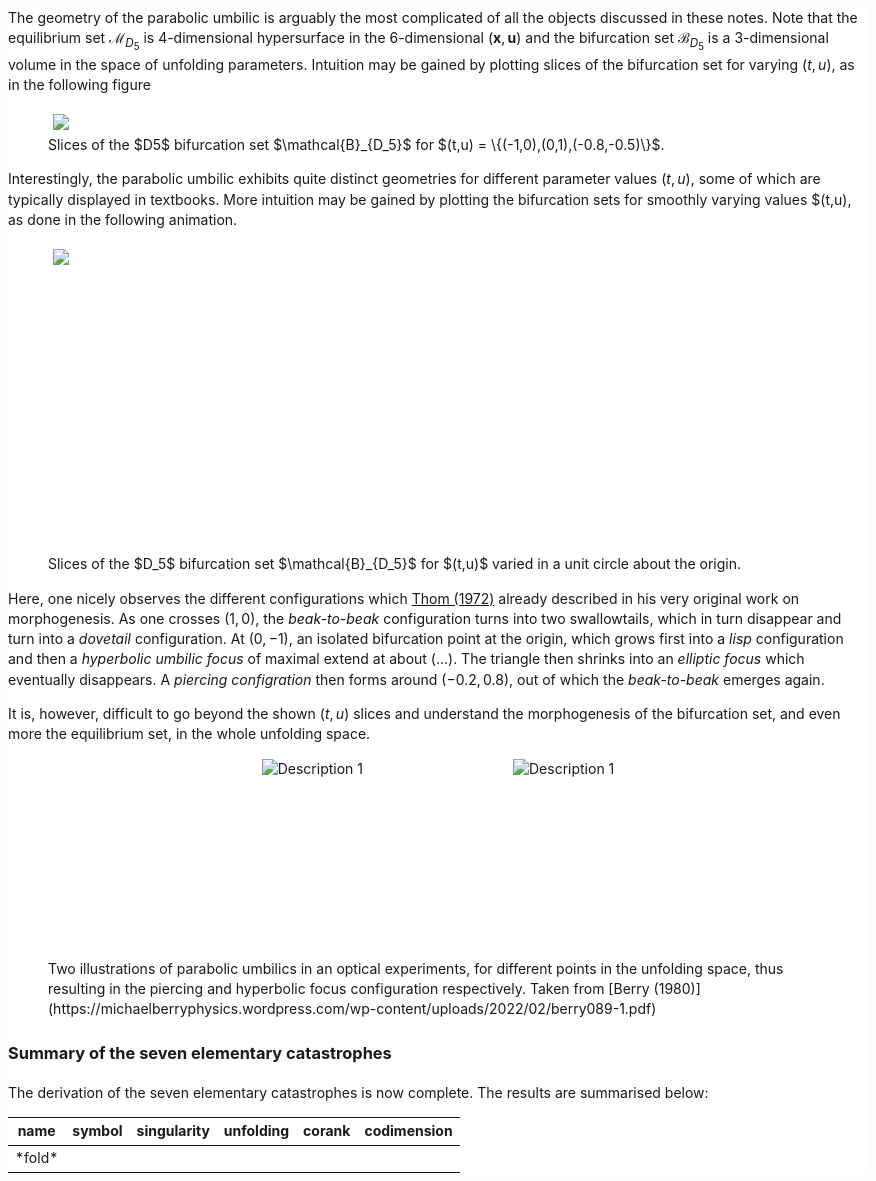 The geometry of the parabolic umbilic is arguably the most complicated of all the objects discussed in these notes. Note that the equilibrium set  $\mathcal{M}_{D_5}$ is 4-dimensional hypersurface in the 6-dimensional $(\mathbf{x}, \mathbf{u})$ and the bifurcation set $\mathcal{B}_{D_5}$ is a 3-dimensional volume in the space of unfolding parameters. Intuition may be gained by plotting slices of the bifurcation set for varying $(t,u)$, as in the following figure

<figure>
<img src="./notes/catastrophe_theory/figures/fig-D5_bifurcation_sets.jpg" style="display: block; margin: 0 auto; height: auto; width: 100%; padding: 5px;">
<figcaption>Slices of the $D5$ bifurcation set $\mathcal{B}_{D_5}$ for $(t,u) = \{(-1,0),(0,1),(-0.8,-0.5)\}$.</figcaption>
</figure>

Interestingly, the parabolic umbilic exhibits quite distinct geometries for different parameter values $(t,u)$, some of which are typically displayed in textbooks. More intuition may be gained by plotting the bifurcation sets for smoothly varying values $(t,u), as done in the following animation.

<figure>
<img src="./notes/catastrophe_theory/figures/anim-D5_bifurcation_set_variation.gif" style="display: block; margin: 0 auto; height: 300px; padding: 5px;">
<figcaption>Slices of the $D_5$ bifurcation set $\mathcal{B}_{D_5}$ for $(t,u)$ varied in a unit circle about the origin.</figcaption>
</figure>

Here, one nicely observes the different configurations which [Thom (1972)](https://books.google.co.uk/books/about/Stabilit%C3%A9_structurelle_et_morphog%C3%A9n%C3%A8s.html?id=t7Lbs7x5G9wC&redir_esc=y) already described in his very original work on morphogenesis. As one crosses $(1,0)$, the *beak-to-beak* configuration turns into two swallowtails, which in turn disappear and turn into a *dovetail* configuration. At $(0, -1)$, an isolated bifurcation point at the origin, which grows first into a *lisp* configuration and then a *hyperbolic umbilic focus* of maximal extend at about $(...)$. The triangle then shrinks into an *elliptic focus* which eventually disappears. A *piercing configration*  then forms around $(-0.2, 0.8)$, out of which the *beak-to-beak* emerges again.

It is, however, difficult to go beyond the shown $(t,u)$ slices and understand the morphogenesis of the bifurcation set, and even more the equilibrium set, in the whole unfolding space.


<figure>
<div style="display: flex; justify-content: center; gap: 100px; max-width: 100%;">
<img src="./notes/catastrophe_theory/figures/fig-D5_Berry_1.jpg" alt="Description 1" style="height: 200px; margin-right: 25px">
<img src="./notes/catastrophe_theory/figures/fig-D5_Berry_2.jpg" alt="Description 1" style="height: 200px;  margin-left: 25px">
</div>
<figcaption>Two illustrations of parabolic umbilics in an optical experiments, for different points in the unfolding space, thus resulting in the piercing and hyperbolic focus configuration respectively. Taken from [Berry (1980)](https://michaelberryphysics.wordpress.com/wp-content/uploads/2022/02/berry089-1.pdf)</figcaption>
</figure>


### Summary of the seven elementary catastrophes

The derivation of the seven elementary catastrophes is now complete. The results are summarised below:

<table>
<thead>
  <tr>
    <th>name</th>
    <th>symbol</th>
    <th>singularity</th>
    <th>unfolding</th>
    <th>corank</th>
    <th>codimension</th>
  </tr>
  </thead>
  <tr>
    <td>*fold*</td>